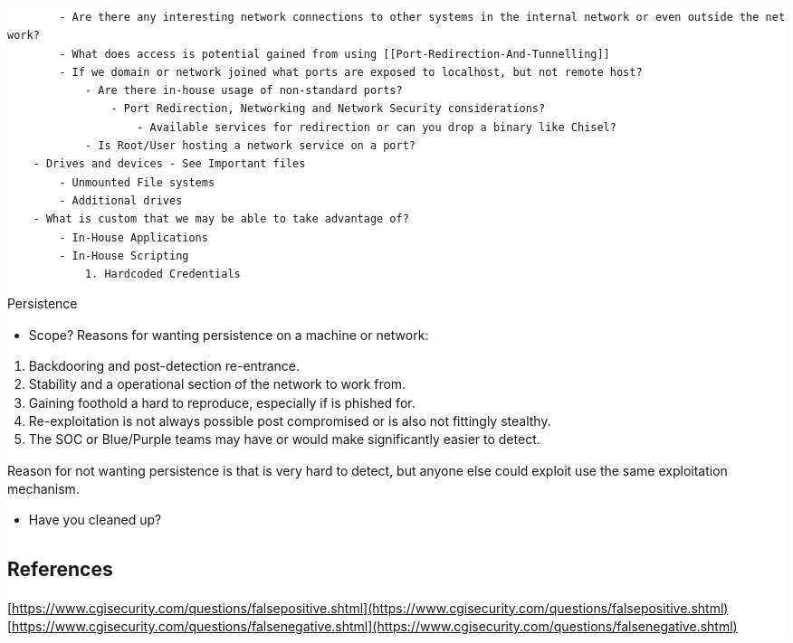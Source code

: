 			- Are there any interesting network connections to other systems in the internal network or even outside the network?
			- What does access is potential gained from using [[Port-Redirection-And-Tunnelling]] 
			- If we domain or network joined what ports are exposed to localhost, but not remote host?
				- Are there in-house usage of non-standard ports?
					- Port Redirection, Networking and Network Security considerations?
						- Available services for redirection or can you drop a binary like Chisel?
				- Is Root/User hosting a network service on a port?
		- Drives and devices - See Important files
			- Unmounted File systems 
			- Additional drives
		- What is custom that we may be able to take advantage of?
			- In-House Applications
			- In-House Scripting
				1. Hardcoded Credentials


Persistence 
- Scope?
Reasons for wanting persistence on a machine or network:
1. Backdooring and post-detection re-entrance.
2. Stability and a operational section of the network to work from.
3. Gaining foothold a hard to reproduce, especially if is phished for.
4. Re-exploitation is not always possible post compromised or is also not fittingly stealthy.
5. The SOC or Blue/Purple teams may have or would make significantly easier to detect.

Reason for not wanting persistence is that is very hard to detect, but anyone else could exploit use the same exploitation mechanism.

- Have you cleaned up?




## References

[https://www.cgisecurity.com/questions/falsepositive.shtml](https://www.cgisecurity.com/questions/falsepositive.shtml)
[https://www.cgisecurity.com/questions/falsenegative.shtml](https://www.cgisecurity.com/questions/falsenegative.shtml)